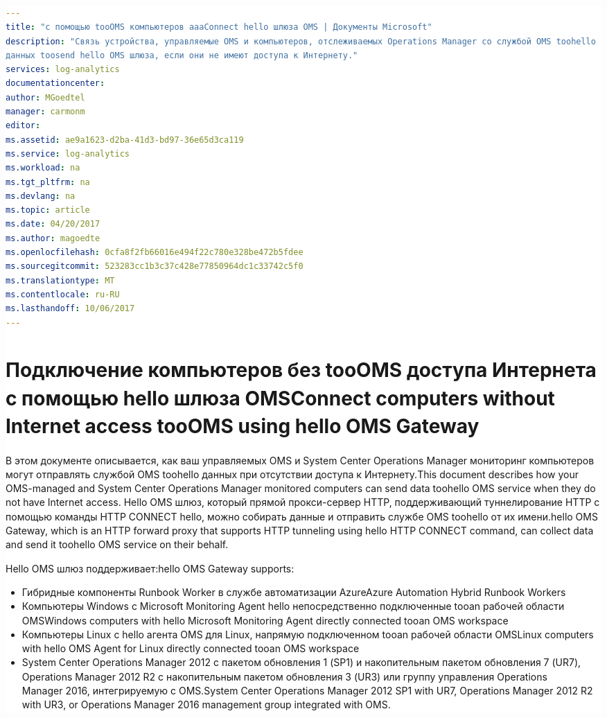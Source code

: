 ```yaml
---
title: "с помощью tooOMS компьютеров aaaConnect hello шлюза OMS | Документы Microsoft"
description: "Связь устройства, управляемые OMS и компьютеров, отслеживаемых Operations Manager со службой OMS toohello данных toosend hello OMS шлюза, если они не имеют доступа к Интернету."
services: log-analytics
documentationcenter: 
author: MGoedtel
manager: carmonm
editor: 
ms.assetid: ae9a1623-d2ba-41d3-bd97-36e65d3ca119
ms.service: log-analytics
ms.workload: na
ms.tgt_pltfrm: na
ms.devlang: na
ms.topic: article
ms.date: 04/20/2017
ms.author: magoedte
ms.openlocfilehash: 0cfa8f2fb66016e494f22c780e328be472b5fdee
ms.sourcegitcommit: 523283cc1b3c37c428e77850964dc1c33742c5f0
ms.translationtype: MT
ms.contentlocale: ru-RU
ms.lasthandoff: 10/06/2017
---
```

# <a name="connect-computers-without-internet-access-toooms-using-hello-oms-gateway"></a><span data-ttu-id="2b3db-103">Подключение компьютеров без tooOMS доступа Интернета с помощью hello шлюза OMS</span><span class="sxs-lookup"><span data-stu-id="2b3db-103">Connect computers without Internet access tooOMS using hello OMS Gateway</span></span>

<span data-ttu-id="2b3db-104">В этом документе описывается, как ваш управляемых OMS и System Center Operations Manager мониторинг компьютеров могут отправлять службой OMS toohello данных при отсутствии доступа к Интернету.</span><span class="sxs-lookup"><span data-stu-id="2b3db-104">This document describes how your OMS-managed and System Center Operations Manager monitored computers can send data toohello OMS service when they do not have Internet access.</span></span> <span data-ttu-id="2b3db-105">Hello OMS шлюз, который прямой прокси-сервер HTTP, поддерживающий туннелирование HTTP с помощью команды HTTP CONNECT hello, можно собирать данные и отправить службе OMS toohello от их имени.</span><span class="sxs-lookup"><span data-stu-id="2b3db-105">hello OMS Gateway, which is an HTTP forward proxy that supports HTTP tunneling using hello HTTP CONNECT command, can collect data and send it toohello OMS service on their behalf.</span></span>  

<span data-ttu-id="2b3db-106">Hello OMS шлюз поддерживает:</span><span class="sxs-lookup"><span data-stu-id="2b3db-106">hello OMS Gateway supports:</span></span>

* <span data-ttu-id="2b3db-107">Гибридные компоненты Runbook Worker в службе автоматизации Azure</span><span class="sxs-lookup"><span data-stu-id="2b3db-107">Azure Automation Hybrid Runbook Workers</span></span>  
* <span data-ttu-id="2b3db-108">Компьютеры Windows с Microsoft Monitoring Agent hello непосредственно подключенные tooan рабочей области OMS</span><span class="sxs-lookup"><span data-stu-id="2b3db-108">Windows computers with hello Microsoft Monitoring Agent directly connected tooan OMS workspace</span></span>
* <span data-ttu-id="2b3db-109">Компьютеры Linux с hello агента OMS для Linux, напрямую подключенном tooan рабочей области OMS</span><span class="sxs-lookup"><span data-stu-id="2b3db-109">Linux computers with hello OMS Agent for Linux directly connected tooan OMS workspace</span></span>  
* <span data-ttu-id="2b3db-110">System Center Operations Manager 2012 с пакетом обновления 1 (SP1) и накопительным пакетом обновления 7 (UR7), Operations Manager 2012 R2 с накопительным пакетом обновления 3 (UR3) или группу управления Operations Manager 2016, интегрируемую с OMS.</span><span class="sxs-lookup"><span data-stu-id="2b3db-110">System Center Operations Manager 2012 SP1 with UR7, Operations Manager 2012 R2 with UR3, or Operations Manager 2016 management group integrated with OMS.</span></span>  
